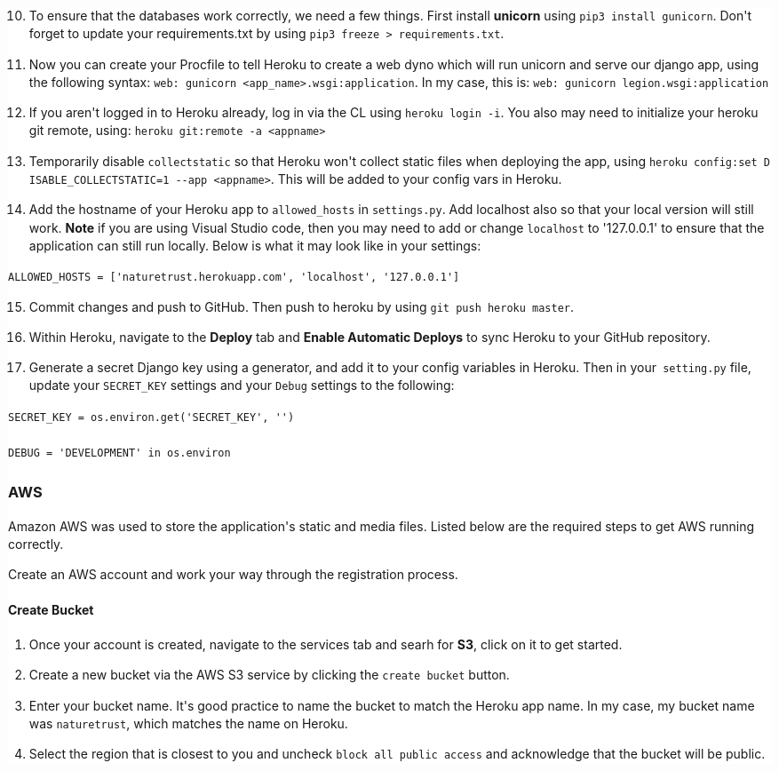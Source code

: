 10. To ensure that the databases work correctly, we need a few things. First install **unicorn** using `pip3 install gunicorn`. Don't forget to update your requirements.txt by using `pip3 freeze > requirements.txt`.

11. Now you can create your Procfile to tell Heroku to create a web dyno which will run unicorn and serve our django app, using the following syntax: `web: gunicorn <app_name>.wsgi:application`. In my case, this is: `web: gunicorn legion.wsgi:application`

12. If you aren't logged in to Heroku already, log in via the CL using `heroku login -i`. You also may need to initialize your heroku git remote, using: `heroku git:remote -a <appname>`

13. Temporarily disable `collectstatic` so that Heroku won't collect static files when deploying the app, using `heroku config:set DISABLE_COLLECTSTATIC=1 --app <appname>`. This will be added to your config vars in Heroku.

14. Add the hostname of your Heroku app to `allowed_hosts` in `settings.py`. Add localhost also so that your local version will still work. **Note** if you are using Visual Studio code, then you may need to add or change `localhost` to '127.0.0.1' to ensure that the application can still run locally. Below is what it may look like in your settings:
```
ALLOWED_HOSTS = ['naturetrust.herokuapp.com', 'localhost', '127.0.0.1']
```

15. Commit changes and push to GitHub. Then push to heroku by using `git push heroku master`.

16. Within Heroku, navigate to the **Deploy** tab and **Enable Automatic Deploys** to sync Heroku to your GitHub repository.

17. Generate a secret Django key using a generator, and add it to your config variables in Heroku. Then in your` setting.py` file, update your `SECRET_KEY` settings and your `Debug` settings to the following:
```
SECRET_KEY = os.environ.get('SECRET_KEY', '')

DEBUG = 'DEVELOPMENT' in os.environ
```


### AWS

Amazon AWS was used to store the application's static and media files. Listed below are the required steps to get AWS running correctly.

Create an AWS account and work your way through the registration process. 

#### Create Bucket

1. Once your account is created, navigate to the services tab and searh for **S3**, click on it to get started.

2. Create a new bucket via the AWS S3 service by clicking the `create bucket` button. 

3. Enter your bucket name. It's good practice to name the bucket to match the Heroku app name. In my case, my bucket name was `naturetrust`, which matches the name on Heroku.

4. Select the region that is closest to you and uncheck `block all public access` and acknowledge that the bucket will be public.
